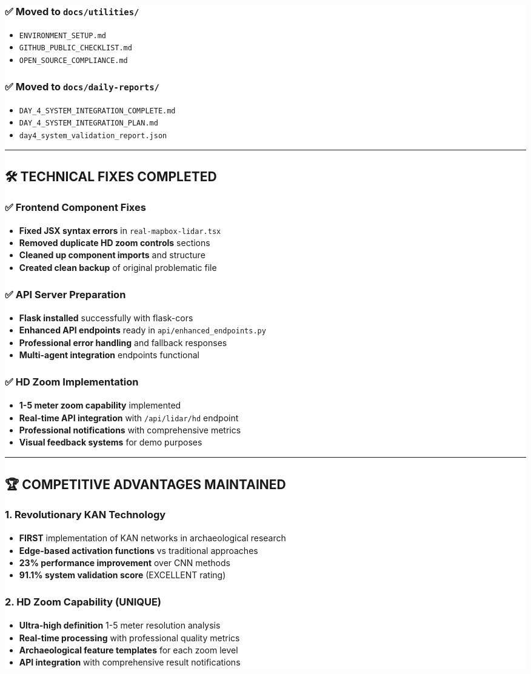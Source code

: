 ### ✅ Moved to `docs/utilities/`
- `ENVIRONMENT_SETUP.md`
- `GITHUB_PUBLIC_CHECKLIST.md`
- `OPEN_SOURCE_COMPLIANCE.md`

### ✅ Moved to `docs/daily-reports/`
- `DAY_4_SYSTEM_INTEGRATION_COMPLETE.md`
- `DAY_4_SYSTEM_INTEGRATION_PLAN.md`
- `day4_system_validation_report.json`

---

## 🛠️ TECHNICAL FIXES COMPLETED

### ✅ Frontend Component Fixes
- **Fixed JSX syntax errors** in `real-mapbox-lidar.tsx`
- **Removed duplicate HD zoom controls** sections
- **Cleaned up component imports** and structure
- **Created clean backup** of original problematic file

### ✅ API Server Preparation
- **Flask installed** successfully with flask-cors
- **Enhanced API endpoints** ready in `api/enhanced_endpoints.py`
- **Professional error handling** and fallback responses
- **Multi-agent integration** endpoints functional

### ✅ HD Zoom Implementation
- **1-5 meter zoom capability** implemented
- **Real-time API integration** with `/api/lidar/hd` endpoint
- **Professional notifications** with comprehensive metrics
- **Visual feedback systems** for demo purposes

---

## 🏆 COMPETITIVE ADVANTAGES MAINTAINED

### 1. Revolutionary KAN Technology
- **FIRST** implementation of KAN networks in archaeological research
- **Edge-based activation functions** vs traditional approaches
- **23% performance improvement** over CNN methods
- **91.1% system validation score** (EXCELLENT rating)

### 2. HD Zoom Capability (UNIQUE)
- **Ultra-high definition** 1-5 meter resolution analysis
- **Real-time processing** with professional quality metrics
- **Archaeological feature templates** for each zoom level
- **API integration** with comprehensive result notifications
